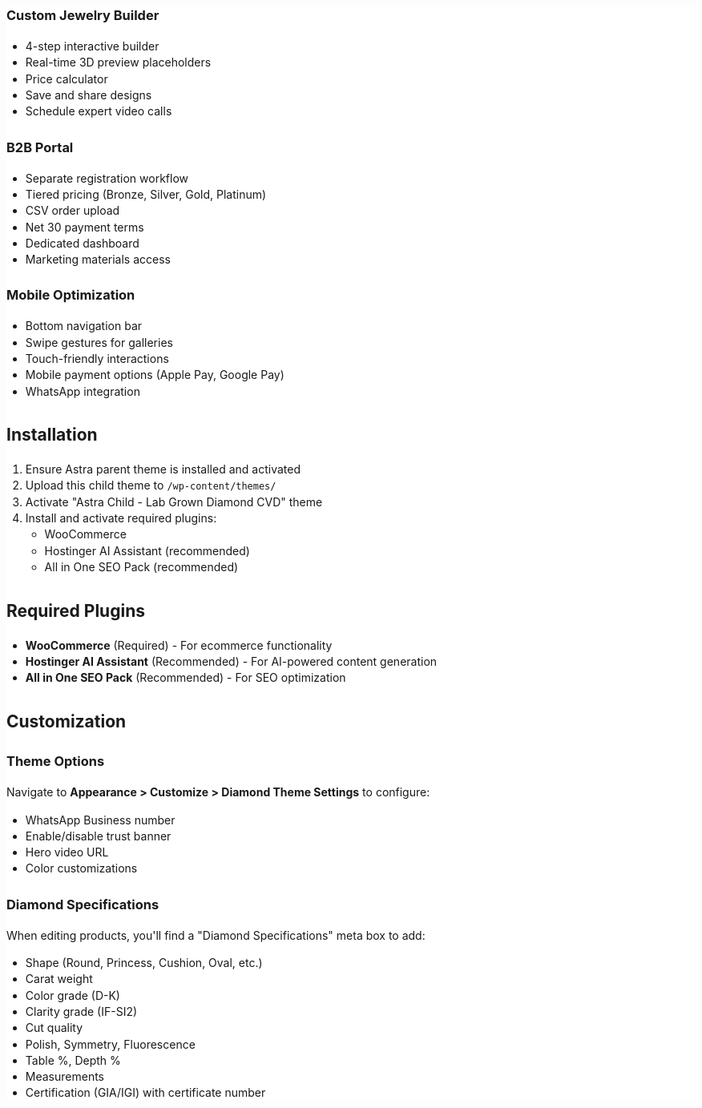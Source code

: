 ### Custom Jewelry Builder
- 4-step interactive builder
- Real-time 3D preview placeholders
- Price calculator
- Save and share designs
- Schedule expert video calls

### B2B Portal
- Separate registration workflow
- Tiered pricing (Bronze, Silver, Gold, Platinum)
- CSV order upload
- Net 30 payment terms
- Dedicated dashboard
- Marketing materials access

### Mobile Optimization
- Bottom navigation bar
- Swipe gestures for galleries
- Touch-friendly interactions
- Mobile payment options (Apple Pay, Google Pay)
- WhatsApp integration

## Installation

1. Ensure Astra parent theme is installed and activated
2. Upload this child theme to `/wp-content/themes/`
3. Activate "Astra Child - Lab Grown Diamond CVD" theme
4. Install and activate required plugins:
   - WooCommerce
   - Hostinger AI Assistant (recommended)
   - All in One SEO Pack (recommended)

## Required Plugins

- **WooCommerce** (Required) - For ecommerce functionality
- **Hostinger AI Assistant** (Recommended) - For AI-powered content generation
- **All in One SEO Pack** (Recommended) - For SEO optimization

## Customization

### Theme Options
Navigate to **Appearance > Customize > Diamond Theme Settings** to configure:

- WhatsApp Business number
- Enable/disable trust banner
- Hero video URL
- Color customizations

### Diamond Specifications
When editing products, you'll find a "Diamond Specifications" meta box to add:
- Shape (Round, Princess, Cushion, Oval, etc.)
- Carat weight
- Color grade (D-K)
- Clarity grade (IF-SI2)
- Cut quality
- Polish, Symmetry, Fluorescence
- Table %, Depth %
- Measurements
- Certification (GIA/IGI) with certificate number
